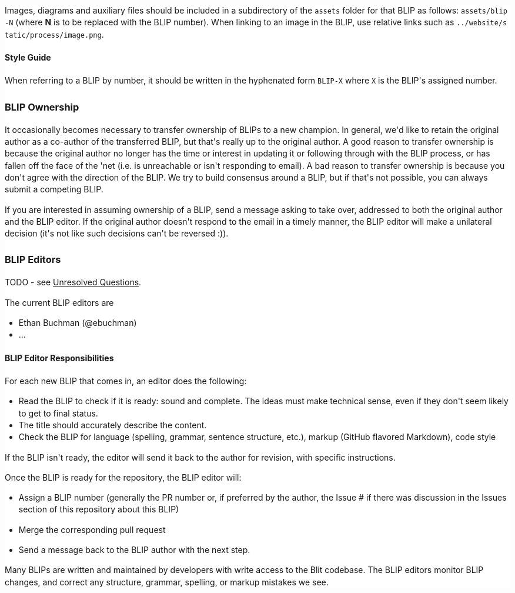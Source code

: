 Images, diagrams and auxiliary files should be included in a subdirectory of the `assets` folder for that BLIP as follows: `assets/blip-N` (where **N** is to be replaced with the BLIP number). When linking to an image in the BLIP, use relative links such as `../website/static/process/image.png`.

#### Style Guide

When referring to a BLIP by number, it should be written in the hyphenated form `BLIP-X` where `X` is the BLIP's assigned number.

### BLIP Ownership

It occasionally becomes necessary to transfer ownership of BLIPs to a new champion. In general, we'd like to retain the original author as a co-author of the transferred BLIP, but that's really up to the original author. A good reason to transfer ownership is because the original author no longer has the time or interest in updating it or following through with the BLIP process, or has fallen off the face of the 'net (i.e. is unreachable or isn't responding to email). A bad reason to transfer ownership is because you don't agree with the direction of the BLIP. We try to build consensus around a BLIP, but if that's not possible, you can always submit a competing BLIP.

If you are interested in assuming ownership of a BLIP, send a message asking to take over, addressed to both the original author and the BLIP editor. If the original author doesn't respond to the email in a timely manner, the BLIP editor will make a unilateral decision (it's not like such decisions can't be reversed :)).

### BLIP Editors

TODO - see [Unresolved Questions](#unresolved-questions).

The current BLIP editors are

- Ethan Buchman (@ebuchman)
- ...

#### BLIP Editor Responsibilities

For each new BLIP that comes in, an editor does the following:

- Read the BLIP to check if it is ready: sound and complete. The ideas must make technical sense, even if they don't seem likely to get to final status.
- The title should accurately describe the content.
- Check the BLIP for language (spelling, grammar, sentence structure, etc.), markup (GitHub flavored Markdown), code style

If the BLIP isn't ready, the editor will send it back to the author for revision, with specific instructions.

Once the BLIP is ready for the repository, the BLIP editor will:

- Assign a BLIP number (generally the PR number or, if preferred by the author, the Issue # if there was discussion in the Issues section of this repository about this BLIP)

- Merge the corresponding pull request

- Send a message back to the BLIP author with the next step.

Many BLIPs are written and maintained by developers with write access to the Blit codebase. The BLIP editors monitor BLIP changes, and correct any structure, grammar, spelling, or markup mistakes we see.
